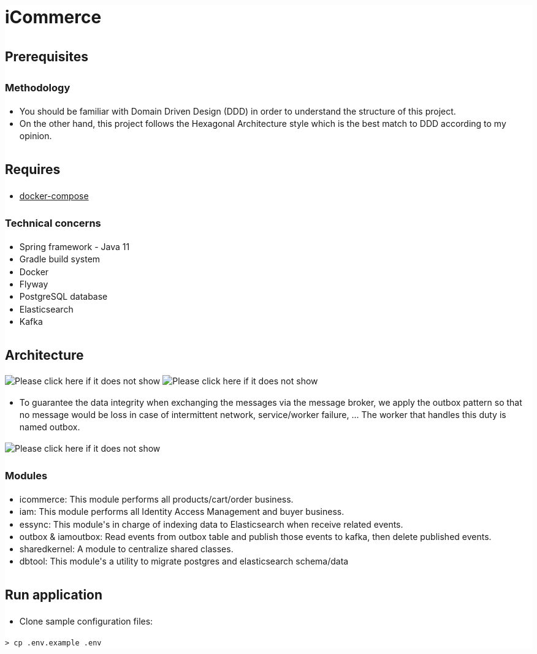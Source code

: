# iCommerce
## Prerequisites

### Methodology

* You should be familiar with Domain Driven Design (DDD) in order to understand the structure of this project.
* On the other hand, this project follows the Hexagonal Architecture style which is the best match to DDD according to my opinion.

## Requires
* [docker-compose](https://docs.docker.com/compose/install/)
### Technical concerns

* Spring framework - Java 11
* Gradle build system
* Docker
* Flyway
* PostgreSQL database
* Elasticsearch
* Kafka
## Architecture
![Please click here if it does not show](https://drive.google.com/uc?export=view&id=1or49PaXwj6iKU5HKcpksYuXLu8XrZ2yX)
![Please click here if it does not show](https://drive.google.com/uc?export=view&id=1GsO7O4JmXc3MKpcMTrWgm_aLvy4LoFT0)

- To guarantee the data integrity when exchanging the messages via the message broker, we apply the outbox pattern so that no message would be loss in case of intermittent network, service/worker failure, ... The worker that handles this duty is named outbox.

![Please click here if it does not show](https://drive.google.com/uc?export=view&id=1e_Fg9nBq2KRkypH4iCaP9Id_W8UCqzMd)
### Modules
* icommerce:
    This module performs all products/cart/order business.
* iam:
    This module performs all Identity Access Management and buyer business.
* essync:
    This module's in charge of indexing data to Elasticsearch when receive related events.
* outbox & iamoutbox:
    Read events from outbox table and publish those events to kafka, then delete published events.
* sharedkernel:
    A module to centralize shared classes.
* dbtool:
    This module's a utility to migrate postgres and elasticsearch schema/data

## Run application
* Clone sample configuration files:
```
> cp .env.example .env
```

